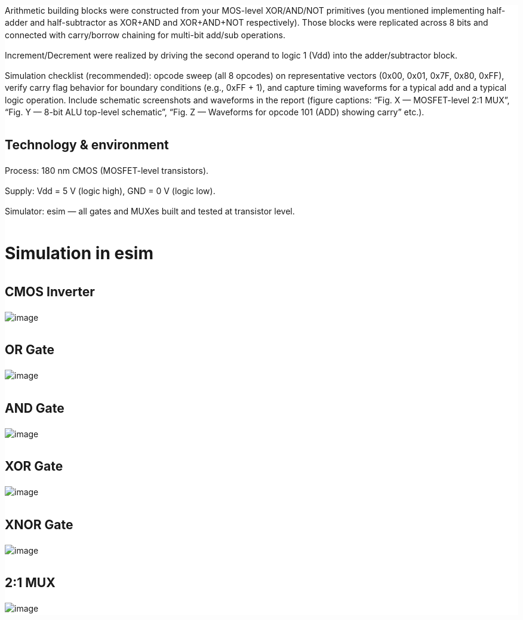 Arithmetic building blocks were constructed from your MOS-level XOR/AND/NOT primitives (you mentioned implementing half-adder and half-subtractor as XOR+AND and XOR+AND+NOT respectively). Those blocks were replicated across 8 bits and connected with carry/borrow chaining for multi-bit add/sub operations.

Increment/Decrement were realized by driving the second operand to logic 1 (Vdd) into the adder/subtractor block.

Simulation checklist (recommended): opcode sweep (all 8 opcodes) on representative vectors (0x00, 0x01, 0x7F, 0x80, 0xFF), verify carry flag behavior for boundary conditions (e.g., 0xFF + 1), and capture timing waveforms for a typical add and a typical logic operation. Include schematic screenshots and waveforms in the report (figure captions: “Fig. X — MOSFET-level 2:1 MUX”, “Fig. Y — 8-bit ALU top-level schematic”, “Fig. Z — Waveforms for opcode 101 (ADD) showing carry” etc.).

## Technology & environment
Process: 180 nm CMOS (MOSFET-level transistors).

Supply: Vdd = 5 V (logic high), GND = 0 V (logic low).

Simulator: esim — all gates and MUXes built and tested at transistor level.

# Simulation in esim

## CMOS Inverter
<img width="682" height="652" alt="image" src="https://github.com/user-attachments/assets/992d08f2-7594-4608-aef3-6211fb12d4c3" />


## OR Gate
<img width="1390" height="721" alt="image" src="https://github.com/user-attachments/assets/0a0fd59c-7601-4a2e-957c-303dae8af16e" />


## AND Gate
<img width="1461" height="803" alt="image" src="https://github.com/user-attachments/assets/f0cee83f-a63e-4b04-b894-42ab6dbc633a" />


## XOR Gate
<img width="1695" height="791" alt="image" src="https://github.com/user-attachments/assets/ddb5e1cc-7f1a-47ed-98d8-447662a4af64" />


## XNOR Gate
<img width="1472" height="794" alt="image" src="https://github.com/user-attachments/assets/a6e6ed7c-b295-4eb0-809d-96cb8cad8e7d" />


## 2:1 MUX
<img width="1717" height="733" alt="image" src="https://github.com/user-attachments/assets/f220a9b5-6315-4b02-9be9-efd5c515d832" />

